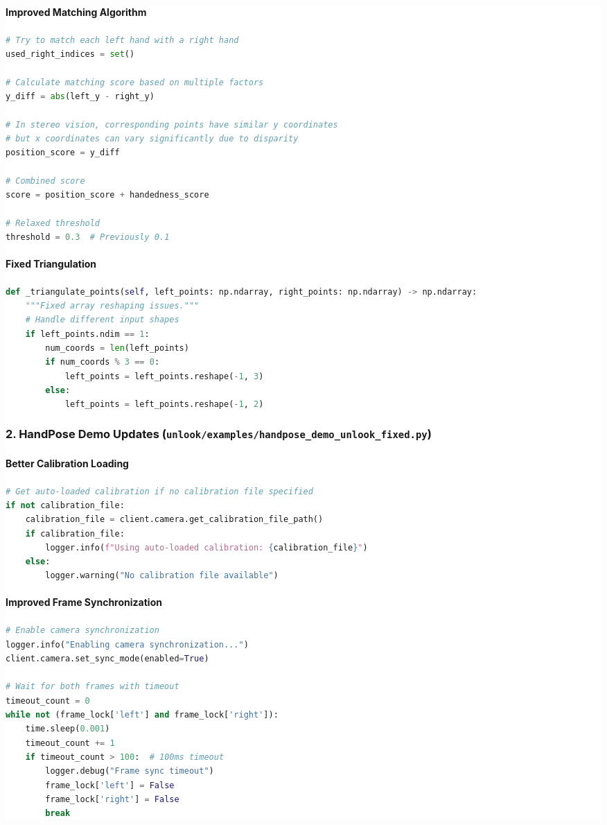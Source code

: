 #### Improved Matching Algorithm
```python
# Try to match each left hand with a right hand
used_right_indices = set()

# Calculate matching score based on multiple factors
y_diff = abs(left_y - right_y)

# In stereo vision, corresponding points have similar y coordinates
# but x coordinates can vary significantly due to disparity
position_score = y_diff

# Combined score
score = position_score + handedness_score

# Relaxed threshold
threshold = 0.3  # Previously 0.1
```

#### Fixed Triangulation
```python
def _triangulate_points(self, left_points: np.ndarray, right_points: np.ndarray) -> np.ndarray:
    """Fixed array reshaping issues."""
    # Handle different input shapes
    if left_points.ndim == 1:
        num_coords = len(left_points)
        if num_coords % 3 == 0:
            left_points = left_points.reshape(-1, 3)
        else:
            left_points = left_points.reshape(-1, 2)
```

### 2. HandPose Demo Updates (`unlook/examples/handpose_demo_unlook_fixed.py`)

#### Better Calibration Loading
```python
# Get auto-loaded calibration if no calibration file specified
if not calibration_file:
    calibration_file = client.camera.get_calibration_file_path()
    if calibration_file:
        logger.info(f"Using auto-loaded calibration: {calibration_file}")
    else:
        logger.warning("No calibration file available")
```

#### Improved Frame Synchronization
```python
# Enable camera synchronization
logger.info("Enabling camera synchronization...")
client.camera.set_sync_mode(enabled=True)

# Wait for both frames with timeout
timeout_count = 0
while not (frame_lock['left'] and frame_lock['right']):
    time.sleep(0.001)
    timeout_count += 1
    if timeout_count > 100:  # 100ms timeout
        logger.debug("Frame sync timeout")
        frame_lock['left'] = False
        frame_lock['right'] = False
        break
```
